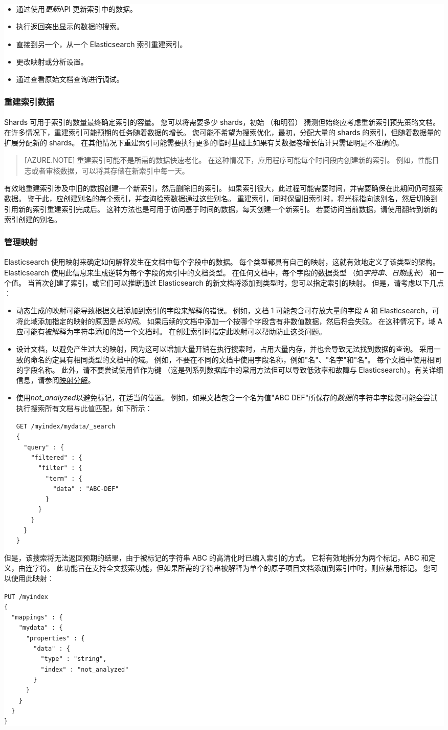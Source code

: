 - 通过使用*更新*API 更新索引中的数据。

- 执行返回突出显示的数据的搜索。

- 直接到另一个，从一个 Elasticsearch 索引重建索引。

- 更改映射或分析设置。

- 通过查看原始文档查询进行调试。


### <a name="reindexing-data"></a>重建索引数据

Shards 可用于索引的数量最终确定索引的容量。 您可以将需要多少 shards，初始 （和明智） 猜测但始终应考虑重新索引预先策略文档。 在许多情况下，重建索引可能预期的任务随着数据的增长。 您可能不希望为搜索优化，最初，分配大量的 shards 的索引，但随着数据量的扩展分配新的 shards。 在其他情况下重建索引可能需要执行更多的临时基础上如果有关数据卷增长估计只需证明是不准确的。

> [AZURE.NOTE] 重建索引可能不是所需的数据快速老化。 在这种情况下，应用程序可能每个时间段内创建新的索引。 例如，性能日志或者审核数据，可以将其存储在新索引中每一天。



有效地重建索引涉及中旧的数据创建一个新索引，然后删除旧的索引。 如果索引很大，此过程可能需要时间，并需要确保在此期间仍可搜索数据。 鉴于此，应创建[别名的每个索引](https://www.elastic.co/guide/en/elasticsearch/reference/current/indices-aliases.html)，并查询检索数据通过这些别名。 重建索引，同时保留旧索引时，将光标指向该别名，然后切换到引用新的索引重建索引完成后。 这种方法也是可用于访问基于时间的数据，每天创建一个新索引。 若要访问当前数据，请使用翻转到新的索引创建的别名。

### <a name="managing-mappings"></a>管理映射

Elasticsearch 使用映射来确定如何解释发生在文档中每个字段中的数据。 每个类型都具有自己的映射，这就有效地定义了该类型的架构。 Elasticsearch 使用此信息来生成逆转为每个字段的索引中的文档类型。 在任何文档中，每个字段的数据类型 （如*字符串*、*日期*或*长*） 和一个值。 当首次创建了索引，或它们可以推断通过 Elasticsearch 的新文档将添加到类型时，您可以指定索引的映射。 但是，请考虑以下几点︰

- 动态生成的映射可能导致根据文档添加到索引的字段来解释的错误。 例如，文档 1 可能包含可存放大量的字段 A 和 Elasticsearch，可将此域添加指定的映射的原因是*长时间*。 如果后续的文档中添加一个按哪个字段含有非数值数据，然后将会失败。 在这种情况下，域 A 应可能有被解释为字符串添加的第一个文档时。 在创建索引时指定此映射可以帮助防止这类问题。

- 设计文档，以避免产生过大的映射，因为这可以增加大量开销在执行搜索时，占用大量内存，并也会导致无法找到数据的查询。 采用一致的命名约定具有相同类型的文档中的域。 例如，不要在不同的文档中使用字段名称，例如"名"、"名字"和"名"。 每个文档中使用相同的字段名称。 此外，请不要尝试使用值作为键 （这是列系列数据库中的常用方法但可以导致低效率和故障与 Elasticsearch）。有关详细信息，请参阅[映射分解](https://www.elastic.co/blog/found-crash-elasticsearch#mapping-explosion)。

- 使用*not_analyzed*以避免标记，在适当的位置。 例如，如果文档包含一个名为值"ABC DEF"所保存的*数据*的字符串字段您可能会尝试执行搜索所有文档与此值匹配，如下所示︰

  ```http
  GET /myindex/mydata/_search
  {
    "query" : {
      "filtered" : {
        "filter" : {
          "term" : {
            "data" : "ABC-DEF"
          }
        }
      }
    }
  }
  ```

 但是，该搜索将无法返回预期的结果，由于被标记的字符串 ABC 的高清化时已编入索引的方式。 它将有效地拆分为两个标记，ABC 和定义，由连字符。 此功能旨在支持全文搜索功能，但如果所需的字符串被解释为单个的原子项目文档添加到索引中时，则应禁用标记。 您可以使用此映射︰

  ```http
  PUT /myindex
  {
    "mappings" : {
      "mydata" : {
        "properties" : {
          "data" : {
            "type" : "string",
            "index" : "not_analyzed"
          }
        }
      }
    }
  }
  ```